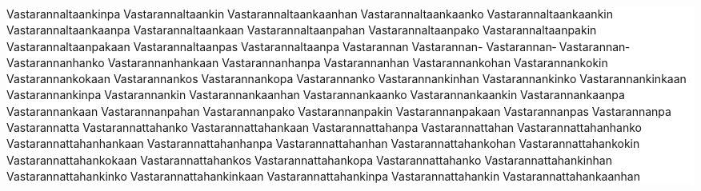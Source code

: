 Vastarannaltaankinpa
Vastarannaltaankin
Vastarannaltaankaanhan
Vastarannaltaankaanko
Vastarannaltaankaankin
Vastarannaltaankaanpa
Vastarannaltaankaan
Vastarannaltaanpahan
Vastarannaltaanpako
Vastarannaltaanpakin
Vastarannaltaanpakaan
Vastarannaltaanpas
Vastarannaltaanpa
Vastarannan
Vastarannan-
Vastarannan‐
Vastarannan‑
Vastarannanhanko
Vastarannanhankaan
Vastarannanhanpa
Vastarannanhan
Vastarannankohan
Vastarannankokin
Vastarannankokaan
Vastarannankos
Vastarannankopa
Vastarannanko
Vastarannankinhan
Vastarannankinko
Vastarannankinkaan
Vastarannankinpa
Vastarannankin
Vastarannankaanhan
Vastarannankaanko
Vastarannankaankin
Vastarannankaanpa
Vastarannankaan
Vastarannanpahan
Vastarannanpako
Vastarannanpakin
Vastarannanpakaan
Vastarannanpas
Vastarannanpa
Vastarannatta
Vastarannattahanko
Vastarannattahankaan
Vastarannattahanpa
Vastarannattahan
Vastarannattahanhanko
Vastarannattahanhankaan
Vastarannattahanhanpa
Vastarannattahanhan
Vastarannattahankohan
Vastarannattahankokin
Vastarannattahankokaan
Vastarannattahankos
Vastarannattahankopa
Vastarannattahanko
Vastarannattahankinhan
Vastarannattahankinko
Vastarannattahankinkaan
Vastarannattahankinpa
Vastarannattahankin
Vastarannattahankaanhan